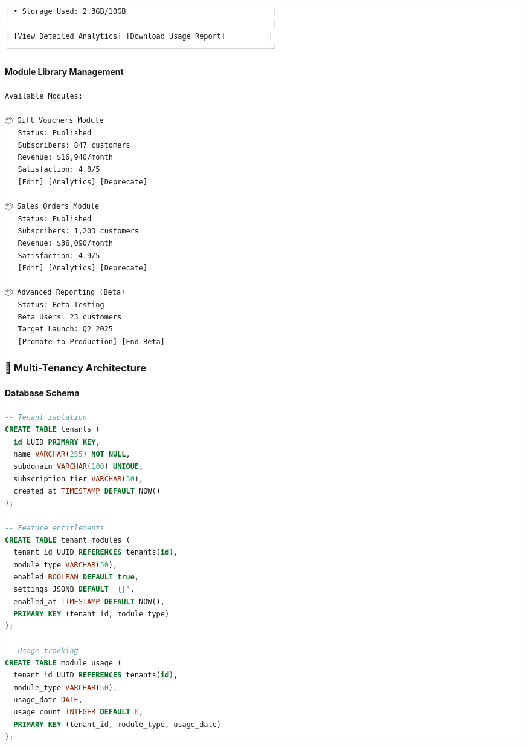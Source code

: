 ```
│ • Storage Used: 2.3GB/10GB                                  │
│                                                             │
│ [View Detailed Analytics] [Download Usage Report]          │
└─────────────────────────────────────────────────────────────┘
```

#### **Module Library Management**
```
Available Modules:

📦 Gift Vouchers Module
   Status: Published
   Subscribers: 847 customers
   Revenue: $16,940/month
   Satisfaction: 4.8/5
   [Edit] [Analytics] [Deprecate]

📦 Sales Orders Module  
   Status: Published
   Subscribers: 1,203 customers
   Revenue: $36,090/month
   Satisfaction: 4.9/5
   [Edit] [Analytics] [Deprecate]

📦 Advanced Reporting (Beta)
   Status: Beta Testing
   Beta Users: 23 customers
   Target Launch: Q2 2025
   [Promote to Production] [End Beta]
```

### 🔐 **Multi-Tenancy Architecture**

#### **Database Schema**
```sql
-- Tenant isolation
CREATE TABLE tenants (
  id UUID PRIMARY KEY,
  name VARCHAR(255) NOT NULL,
  subdomain VARCHAR(100) UNIQUE,
  subscription_tier VARCHAR(50),
  created_at TIMESTAMP DEFAULT NOW()
);

-- Feature entitlements  
CREATE TABLE tenant_modules (
  tenant_id UUID REFERENCES tenants(id),
  module_type VARCHAR(50),
  enabled BOOLEAN DEFAULT true,
  settings JSONB DEFAULT '{}',
  enabled_at TIMESTAMP DEFAULT NOW(),
  PRIMARY KEY (tenant_id, module_type)
);

-- Usage tracking
CREATE TABLE module_usage (
  tenant_id UUID REFERENCES tenants(id),
  module_type VARCHAR(50),
  usage_date DATE,
  usage_count INTEGER DEFAULT 0,
  PRIMARY KEY (tenant_id, module_type, usage_date)
);
```

